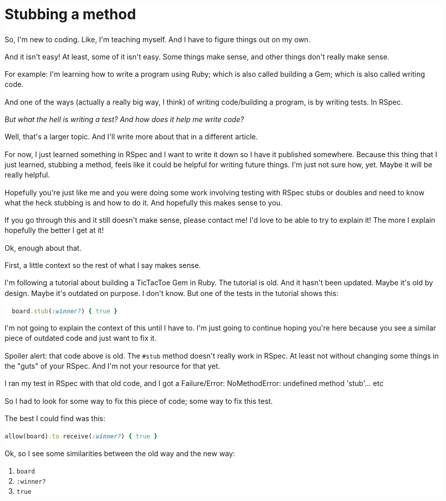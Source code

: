 # Stubbing a method
So, I'm new to coding. Like, I'm teaching myself. And I have to figure things out on my own. 

And it isn't easy! At least, some of it isn't easy. Some things make sense, and other things don't really make sense. 

For example: I'm learning how to write a program using Ruby; which is also called building a Gem; which is also called writing code. 

And one of the ways (actually a really big way, I think) of writing code/building a program, is by writing tests. In RSpec. 

  *But what the hell is writing a test? And how does it help me write code?*

Well, that's a larger topic. And I'll write more about that in a different article. 

For now, I just learned something in RSpec and I want to write it down so I have it published somewhere. Because this thing that I just learned, stubbing a method, feels like it could be helpful for writing future things. I'm just not sure how, yet. Maybe it will be really helpful. 

Hopefully you're just like me and you were doing some work involving testing with RSpec stubs or doubles and need to know what the heck stubbing is and how to do it. And hopefully this makes sense to you. 

If you go through this and it still doesn't make sense, please contact me! I'd love to be able to try to explain it! The more I explain hopefully the better I get at it!

Ok, enough about that. 

First, a little context so the rest of what I say makes sense.

I'm following a tutorial about building a TicTacToe Gem in Ruby. The tutorial is old. And it hasn't been updated. Maybe it's old by design. Maybe it's outdated on purpose. I don't know. But one of the tests in the tutorial shows this: 

```ruby
  board.stub(:winner?) { true }
```

I'm not going to explain the context of this until I have to. I'm just going to continue hoping you're here because you see a similar piece of outdated code and just want to fix it. 

Spoiler alert: that code above is old. The `#stub` method doesn't really work in RSpec. At least not without changing some things in the "guts" of your RSpec. And I'm not your resource for that yet. 

I ran my test in RSpec with that old code, and I got a Failure/Error: NoMethodError: undefined method 'stub'... etc

So I had to look for some way to fix this piece of code; some way to fix this test. 

The best I could find was this: 

```ruby
allow(board).to receive(:winner?) { true }
```

Ok, so I see some similarities between the old way and the new way:  

1. `board`
2. `:winner?`
3. `true`
